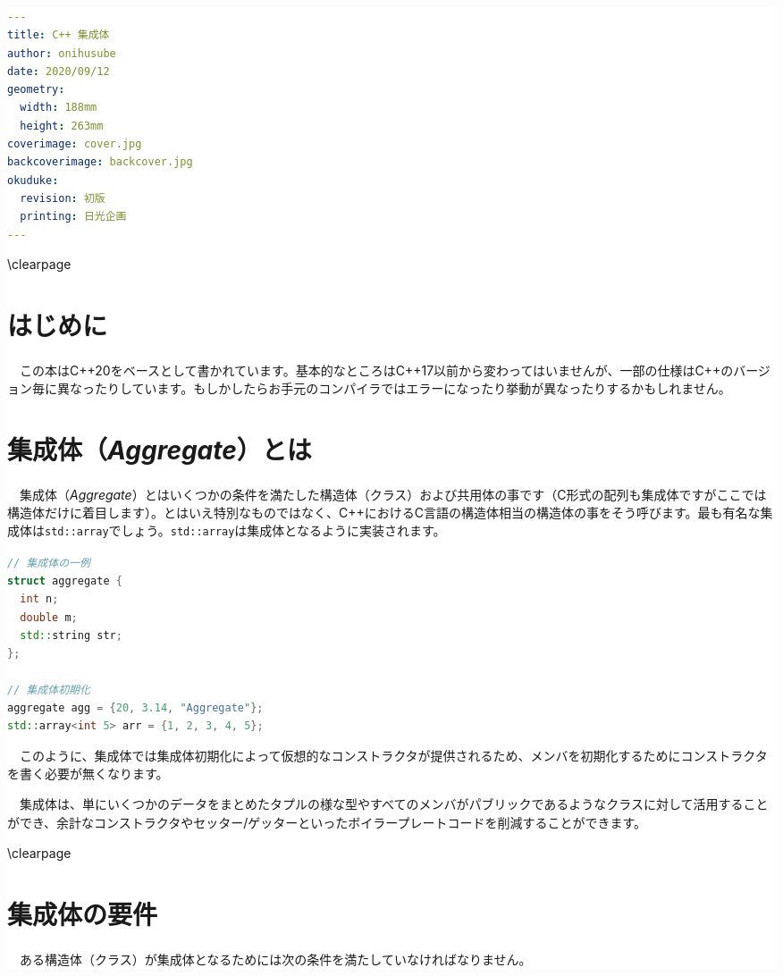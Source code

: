 ```yaml
---
title: C++ 集成体
author: onihusube
date: 2020/09/12
geometry:
  width: 188mm
  height: 263mm
coverimage: cover.jpg
backcoverimage: backcover.jpg
okuduke:
  revision: 初版
  printing: 日光企画
---
```

\clearpage

# はじめに

　この本はC++20をベースとして書かれています。基本的なところはC++17以前から変わってはいませんが、一部の仕様はC++のバージョン毎に異なったりしています。もしかしたらお手元のコンパイラではエラーになったり挙動が異なったりするかもしれません。

# 集成体（*Aggregate*）とは

　集成体（*Aggregate*）とはいくつかの条件を満たした構造体（クラス）および共用体の事です（C形式の配列も集成体ですがここでは構造体だけに着目します）。とはいえ特別なものではなく、C++におけるC言語の構造体相当の構造体の事をそう呼びます。最も有名な集成体は`std::array`でしょう。`std::array`は集成体となるように実装されます。

```cpp
// 集成体の一例
struct aggregate {
  int n;
  double m;
  std::string str;
};

// 集成体初期化
aggregate agg = {20, 3.14, "Aggregate"};
std::array<int 5> arr = {1, 2, 3, 4, 5};
```

　このように、集成体では集成体初期化によって仮想的なコンストラクタが提供されるため、メンバを初期化するためにコンストラクタを書く必要が無くなります。

　集成体は、単にいくつかのデータをまとめたタプルの様な型やすべてのメンバがパブリックであるようなクラスに対して活用することができ、余計なコンストラクタやセッター/ゲッターといったボイラープレートコードを削減することができます。

\clearpage

# 集成体の要件

　ある構造体（クラス）が集成体となるためには次の条件を満たしていなければなりません。
